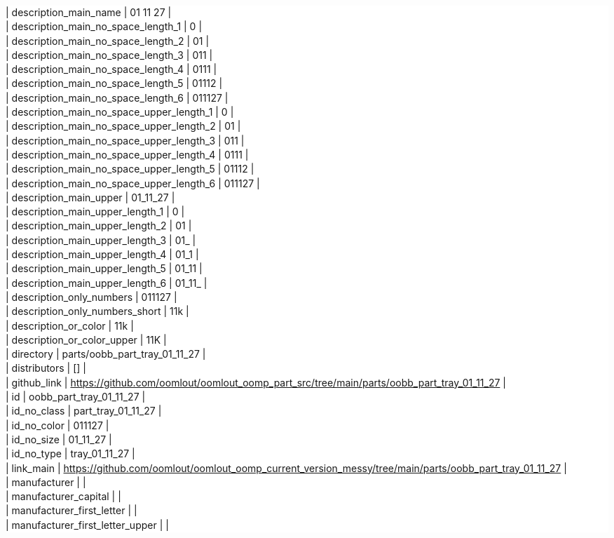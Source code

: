 | description_main_name | 01 11 27 |  
| description_main_no_space_length_1 | 0 |  
| description_main_no_space_length_2 | 01 |  
| description_main_no_space_length_3 | 011 |  
| description_main_no_space_length_4 | 0111 |  
| description_main_no_space_length_5 | 01112 |  
| description_main_no_space_length_6 | 011127 |  
| description_main_no_space_upper_length_1 | 0 |  
| description_main_no_space_upper_length_2 | 01 |  
| description_main_no_space_upper_length_3 | 011 |  
| description_main_no_space_upper_length_4 | 0111 |  
| description_main_no_space_upper_length_5 | 01112 |  
| description_main_no_space_upper_length_6 | 011127 |  
| description_main_upper | 01_11_27 |  
| description_main_upper_length_1 | 0 |  
| description_main_upper_length_2 | 01 |  
| description_main_upper_length_3 | 01_ |  
| description_main_upper_length_4 | 01_1 |  
| description_main_upper_length_5 | 01_11 |  
| description_main_upper_length_6 | 01_11_ |  
| description_only_numbers | 011127 |  
| description_only_numbers_short | 11k |  
| description_or_color | 11k |  
| description_or_color_upper | 11K |  
| directory | parts/oobb_part_tray_01_11_27 |  
| distributors | [] |  
| github_link | https://github.com/oomlout/oomlout_oomp_part_src/tree/main/parts/oobb_part_tray_01_11_27 |  
| id | oobb_part_tray_01_11_27 |  
| id_no_class | part_tray_01_11_27 |  
| id_no_color | 011127 |  
| id_no_size | 01_11_27 |  
| id_no_type | tray_01_11_27 |  
| link_main | https://github.com/oomlout/oomlout_oomp_current_version_messy/tree/main/parts/oobb_part_tray_01_11_27 |  
| manufacturer |  |  
| manufacturer_capital |  |  
| manufacturer_first_letter |  |  
| manufacturer_first_letter_upper |  |  